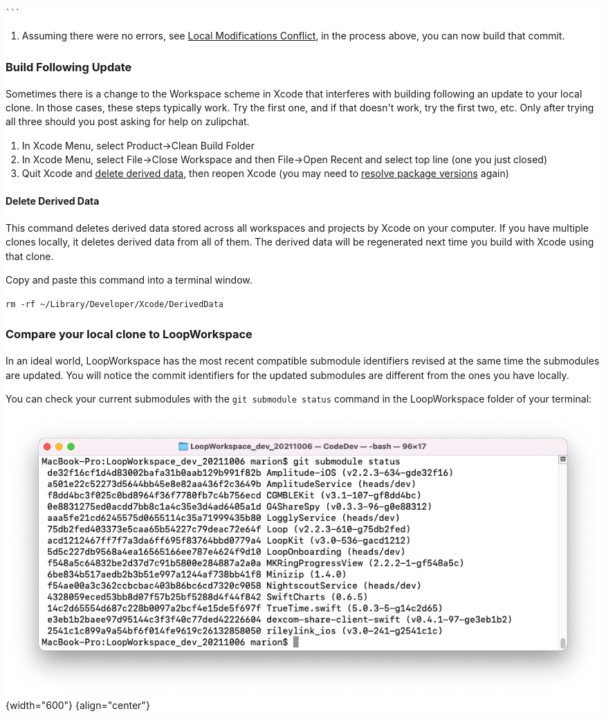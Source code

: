     ```
1. Assuming there were no errors, see [Local Modifications Conflict](#local-modifications-conflict), in the process above, you can now build that commit.

### Build Following Update

Sometimes there is a change to the Workspace scheme in Xcode that interferes with building following an update to your local clone. In those cases, these steps typically work. Try the first one, and if that doesn't work, try the first two, etc.  Only after trying all three should you post asking for help on zulipchat.

1. In Xcode Menu, select Product->Clean Build Folder
1. In Xcode Menu, select File->Close Workspace and then File->Open Recent and select top line (one you just closed)
1. Quit Xcode and [delete derived data](#delete-derived-data), then reopen Xcode (you may need to [resolve package versions](build_errors.md#couldnt-get-revision-for-package-dependency) again)

#### Delete Derived Data

This command deletes derived data stored across all workspaces and projects by Xcode on your computer. If you have multiple clones locally, it deletes derived data from all of them. The derived data will be regenerated next time you build with Xcode using that clone.

Copy and paste this command into a terminal window.

``` title="Copy and Paste to Delete Derived Data"
rm -rf ~/Library/Developer/Xcode/DerivedData
```

### Compare your local clone to LoopWorkspace

In an ideal world, LoopWorkspace has the most recent compatible submodule identifiers revised at the same time the submodules are updated.  You will notice the commit identifiers for the updated submodules are different from the ones you have locally.

You can check your current submodules with the `git submodule status` command in the LoopWorkspace folder of your terminal:



![current submodules](img/submodule-status.png){width="600"}
{align="center"}
